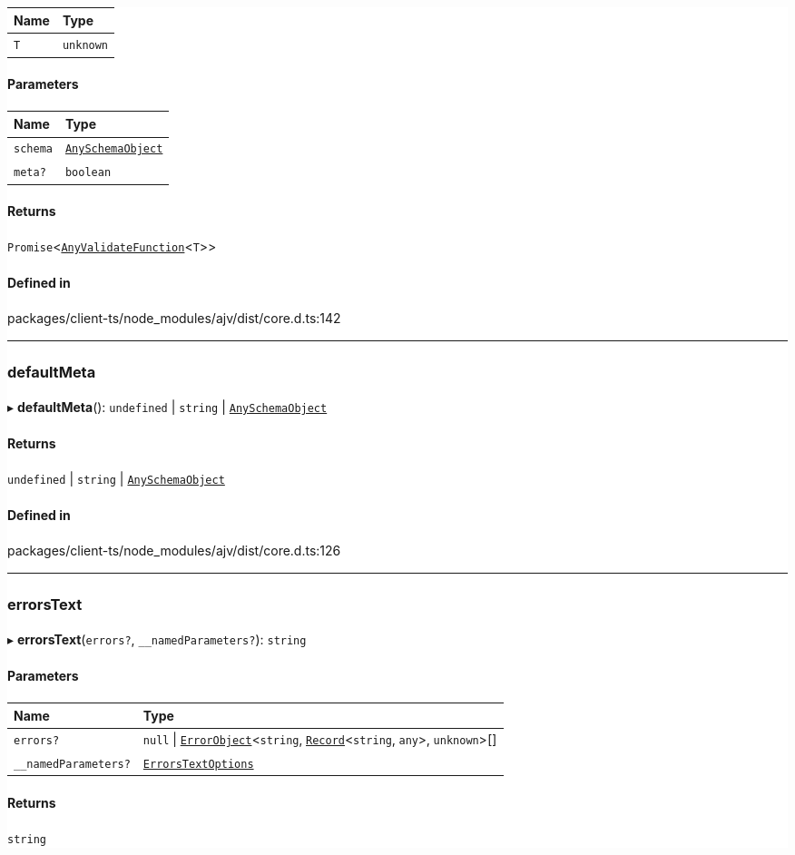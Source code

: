 | Name | Type |
| :------ | :------ |
| `T` | `unknown` |

#### Parameters

| Name | Type |
| :------ | :------ |
| `schema` | [`AnySchemaObject`](../modules/verida_web_helpers._internal_.md#anyschemaobject) |
| `meta?` | `boolean` |

#### Returns

`Promise`<[`AnyValidateFunction`](../modules/verida_web_helpers._internal_.md#anyvalidatefunction)<`T`\>\>

#### Defined in

packages/client-ts/node_modules/ajv/dist/core.d.ts:142

___

### defaultMeta

▸ **defaultMeta**(): `undefined` \| `string` \| [`AnySchemaObject`](../modules/verida_web_helpers._internal_.md#anyschemaobject)

#### Returns

`undefined` \| `string` \| [`AnySchemaObject`](../modules/verida_web_helpers._internal_.md#anyschemaobject)

#### Defined in

packages/client-ts/node_modules/ajv/dist/core.d.ts:126

___

### errorsText

▸ **errorsText**(`errors?`, `__namedParameters?`): `string`

#### Parameters

| Name | Type |
| :------ | :------ |
| `errors?` | ``null`` \| [`ErrorObject`](../interfaces/verida_web_helpers._internal_.ErrorObject.md)<`string`, [`Record`](../modules/verida_web_helpers._internal_.md#record)<`string`, `any`\>, `unknown`\>[] |
| `__namedParameters?` | [`ErrorsTextOptions`](../interfaces/verida_web_helpers._internal_.ErrorsTextOptions.md) |

#### Returns

`string`
